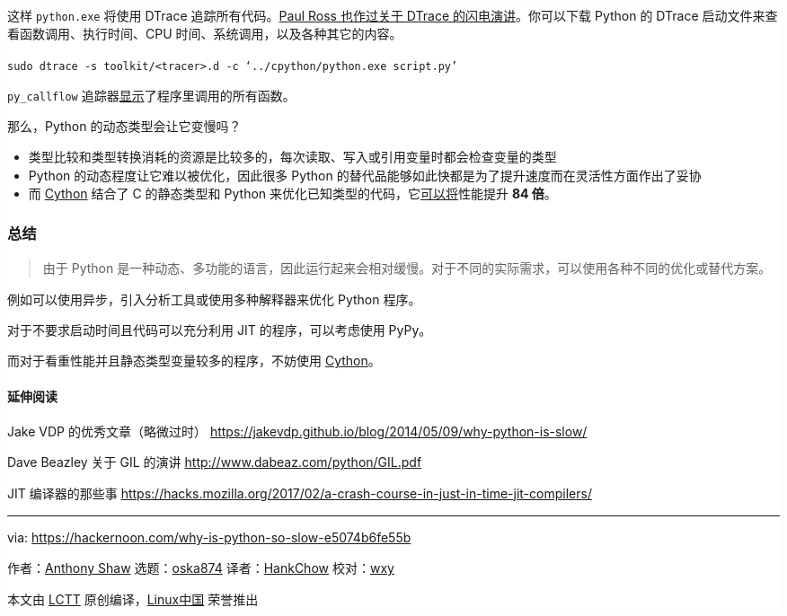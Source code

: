 这样 `python.exe` 将使用 DTrace 追踪所有代码。[Paul Ross 也作过关于 DTrace 的闪电演讲](https://github.com/paulross/dtrace-py#the-lightning-talk)。你可以下载 Python 的 DTrace 启动文件来查看函数调用、执行时间、CPU 时间、系统调用，以及各种其它的内容。



```
sudo dtrace -s toolkit/<tracer>.d -c ‘../cpython/python.exe script.py’
```

`py_callflow` 追踪器[显示](https://cdn-images-1.medium.com/max/1600/1*Lz4UdUi4EwknJ0IcpSJ52g.gif)了程序里调用的所有函数。


那么，Python 的动态类型会让它变慢吗？


* 类型比较和类型转换消耗的资源是比较多的，每次读取、写入或引用变量时都会检查变量的类型
* Python 的动态程度让它难以被优化，因此很多 Python 的替代品能够如此快都是为了提升速度而在灵活性方面作出了妥协
* 而 [Cython](http://cython.org/) 结合了 C 的静态类型和 Python 来优化已知类型的代码，它[可以将](http://notes-on-cython.readthedocs.io/en/latest/std_dev.html)性能提升 **84 倍**。


### 总结



> 
> 由于 Python 是一种动态、多功能的语言，因此运行起来会相对缓慢。对于不同的实际需求，可以使用各种不同的优化或替代方案。
> 
> 
> 


例如可以使用异步，引入分析工具或使用多种解释器来优化 Python 程序。


对于不要求启动时间且代码可以充分利用 JIT 的程序，可以考虑使用 PyPy。


而对于看重性能并且静态类型变量较多的程序，不妨使用 [Cython](http://cython.org/)。


#### 延伸阅读


Jake VDP 的优秀文章（略微过时） <https://jakevdp.github.io/blog/2014/05/09/why-python-is-slow/>


Dave Beazley 关于 GIL 的演讲 <http://www.dabeaz.com/python/GIL.pdf>


JIT 编译器的那些事 <https://hacks.mozilla.org/2017/02/a-crash-course-in-just-in-time-jit-compilers/>




---


via: <https://hackernoon.com/why-is-python-so-slow-e5074b6fe55b>


作者：[Anthony Shaw](https://hackernoon.com/@anthonypjshaw?source=post_header_lockup) 选题：[oska874](https://github.com/oska874) 译者：[HankChow](https://github.com/HankChow) 校对：[wxy](https://github.com/wxy)


本文由 [LCTT](https://github.com/LCTT/TranslateProject) 原创编译，[Linux中国](https://linux.cn/) 荣誉推出